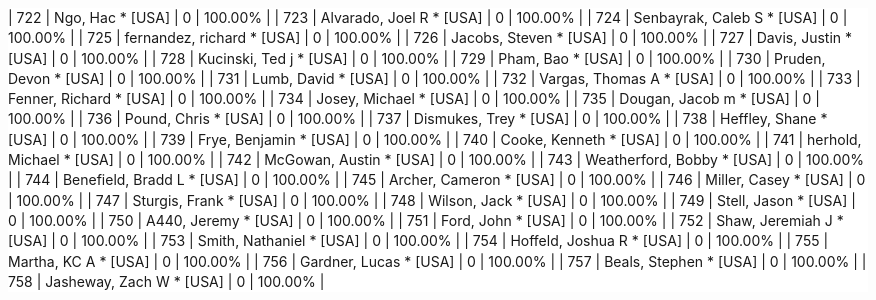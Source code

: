 |  722  | Ngo, Hac \* [USA] |  0 | 100.00% |
|  723  | Alvarado, Joel R \* [USA] |  0 | 100.00% |
|  724  | Senbayrak, Caleb S \* [USA] |  0 | 100.00% |
|  725  | fernandez, richard \* [USA] |  0 | 100.00% |
|  726  | Jacobs, Steven \* [USA] |  0 | 100.00% |
|  727  | Davis, Justin \* [USA] |  0 | 100.00% |
|  728  | Kucinski, Ted j \* [USA] |  0 | 100.00% |
|  729  | Pham, Bao \* [USA] |  0 | 100.00% |
|  730  | Pruden, Devon \* [USA] |  0 | 100.00% |
|  731  | Lumb, David \* [USA] |  0 | 100.00% |
|  732  | Vargas, Thomas A \* [USA] |  0 | 100.00% |
|  733  | Fenner, Richard \* [USA] |  0 | 100.00% |
|  734  | Josey, Michael \* [USA] |  0 | 100.00% |
|  735  | Dougan, Jacob m \* [USA] |  0 | 100.00% |
|  736  | Pound, Chris \* [USA] |  0 | 100.00% |
|  737  | Dismukes, Trey \* [USA] |  0 | 100.00% |
|  738  | Heffley, Shane \* [USA] |  0 | 100.00% |
|  739  | Frye, Benjamin \* [USA] |  0 | 100.00% |
|  740  | Cooke, Kenneth \* [USA] |  0 | 100.00% |
|  741  | herhold, Michael \* [USA] |  0 | 100.00% |
|  742  | McGowan, Austin \* [USA] |  0 | 100.00% |
|  743  | Weatherford, Bobby \* [USA] |  0 | 100.00% |
|  744  | Benefield, Bradd L \* [USA] |  0 | 100.00% |
|  745  | Archer, Cameron \* [USA] |  0 | 100.00% |
|  746  | Miller, Casey \* [USA] |  0 | 100.00% |
|  747  | Sturgis, Frank \* [USA] |  0 | 100.00% |
|  748  | Wilson, Jack \* [USA] |  0 | 100.00% |
|  749  | Stell, Jason \* [USA] |  0 | 100.00% |
|  750  | A440, Jeremy \* [USA] |  0 | 100.00% |
|  751  | Ford, John \* [USA] |  0 | 100.00% |
|  752  | Shaw, Jeremiah J \* [USA] |  0 | 100.00% |
|  753  | Smith, Nathaniel \* [USA] |  0 | 100.00% |
|  754  | Hoffeld, Joshua R \* [USA] |  0 | 100.00% |
|  755  | Martha, KC A \* [USA] |  0 | 100.00% |
|  756  | Gardner, Lucas \* [USA] |  0 | 100.00% |
|  757  | Beals, Stephen \* [USA] |  0 | 100.00% |
|  758  | Jasheway, Zach W \* [USA] |  0 | 100.00% |